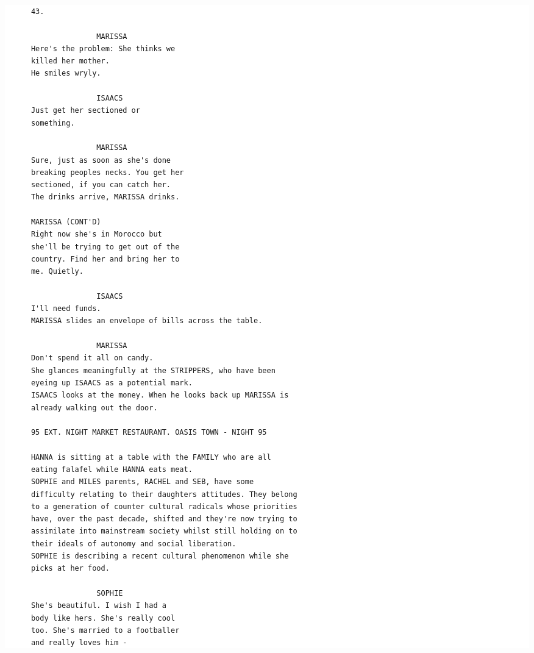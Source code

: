                          

                         

                         

                         

          43.

                         MARISSA
          Here's the problem: She thinks we
          killed her mother.
          He smiles wryly.

                         ISAACS
          Just get her sectioned or
          something.

                         MARISSA
          Sure, just as soon as she's done
          breaking peoples necks. You get her
          sectioned, if you can catch her.
          The drinks arrive, MARISSA drinks.

          MARISSA (CONT'D)
          Right now she's in Morocco but
          she'll be trying to get out of the
          country. Find her and bring her to
          me. Quietly.

                         ISAACS
          I'll need funds.
          MARISSA slides an envelope of bills across the table.

                         MARISSA
          Don't spend it all on candy.
          She glances meaningfully at the STRIPPERS, who have been
          eyeing up ISAACS as a potential mark.
          ISAACS looks at the money. When he looks back up MARISSA is
          already walking out the door.

          95 EXT. NIGHT MARKET RESTAURANT. OASIS TOWN - NIGHT 95

          HANNA is sitting at a table with the FAMILY who are all
          eating falafel while HANNA eats meat.
          SOPHIE and MILES parents, RACHEL and SEB, have some
          difficulty relating to their daughters attitudes. They belong
          to a generation of counter cultural radicals whose priorities
          have, over the past decade, shifted and they're now trying to
          assimilate into mainstream society whilst still holding on to
          their ideals of autonomy and social liberation.
          SOPHIE is describing a recent cultural phenomenon while she
          picks at her food.

                         SOPHIE
          She's beautiful. I wish I had a
          body like hers. She's really cool
          too. She's married to a footballer
          and really loves him -
